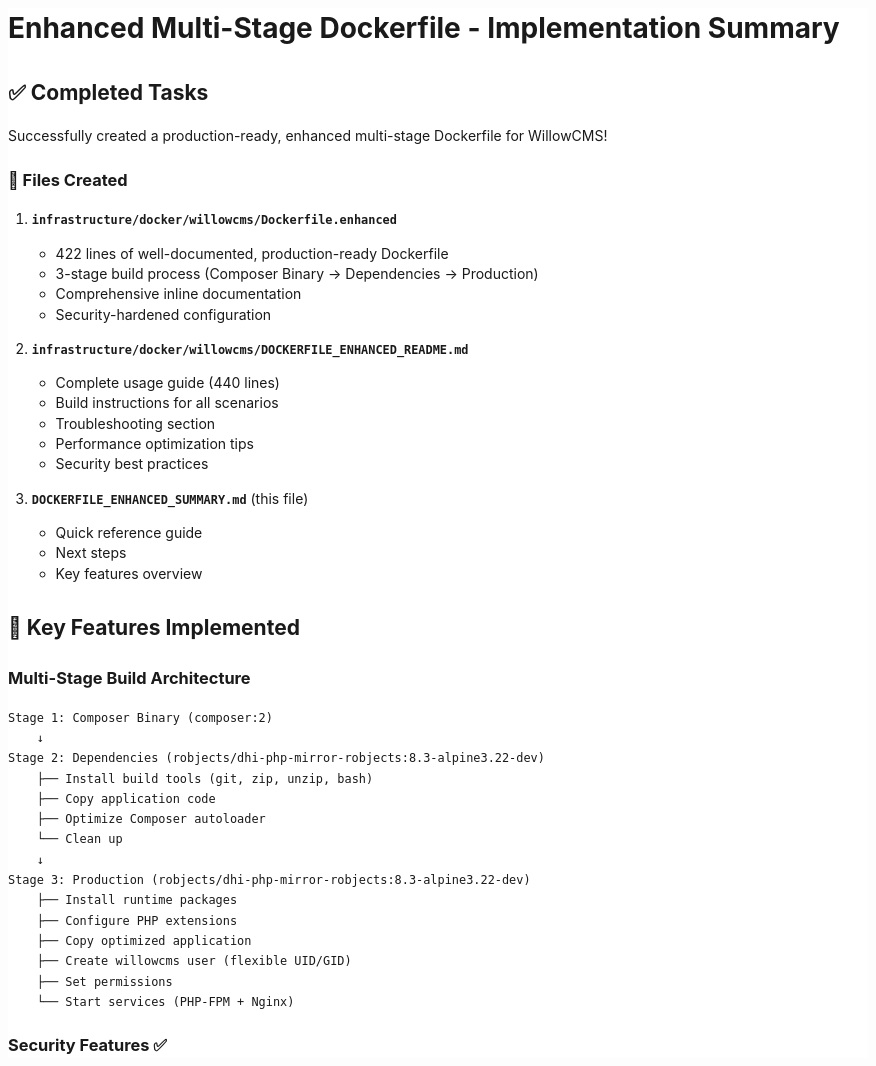 # Enhanced Multi-Stage Dockerfile - Implementation Summary

## ✅ Completed Tasks

Successfully created a production-ready, enhanced multi-stage Dockerfile for WillowCMS!

### 📁 Files Created

1. **`infrastructure/docker/willowcms/Dockerfile.enhanced`**
   - 422 lines of well-documented, production-ready Dockerfile
   - 3-stage build process (Composer Binary → Dependencies → Production)
   - Comprehensive inline documentation
   - Security-hardened configuration

2. **`infrastructure/docker/willowcms/DOCKERFILE_ENHANCED_README.md`**
   - Complete usage guide (440 lines)
   - Build instructions for all scenarios
   - Troubleshooting section
   - Performance optimization tips
   - Security best practices

3. **`DOCKERFILE_ENHANCED_SUMMARY.md`** (this file)
   - Quick reference guide
   - Next steps
   - Key features overview

## 🎯 Key Features Implemented

### Multi-Stage Build Architecture

```
Stage 1: Composer Binary (composer:2)
    ↓
Stage 2: Dependencies (robjects/dhi-php-mirror-robjects:8.3-alpine3.22-dev)
    ├── Install build tools (git, zip, unzip, bash)
    ├── Copy application code
    ├── Optimize Composer autoloader
    └── Clean up
    ↓
Stage 3: Production (robjects/dhi-php-mirror-robjects:8.3-alpine3.22-dev)
    ├── Install runtime packages
    ├── Configure PHP extensions
    ├── Copy optimized application
    ├── Create willowcms user (flexible UID/GID)
    ├── Set permissions
    └── Start services (PHP-FPM + Nginx)
```

### Security Features ✅
